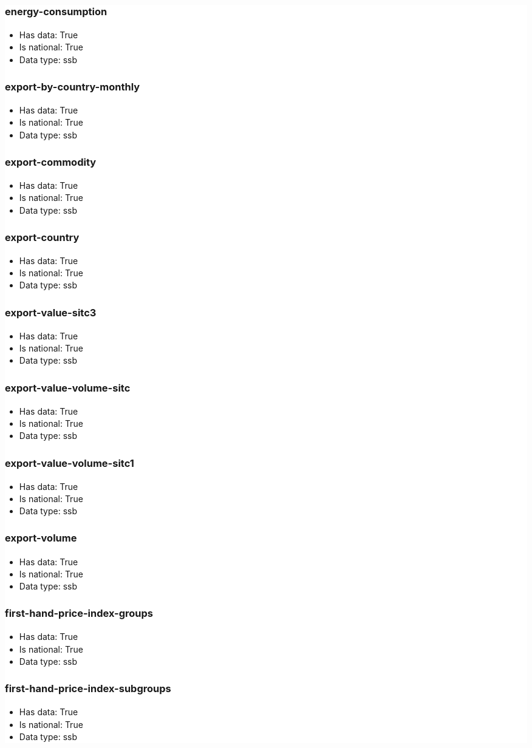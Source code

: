 ### energy-consumption
- Has data: True
- Is national: True
- Data type: ssb

### export-by-country-monthly
- Has data: True
- Is national: True
- Data type: ssb

### export-commodity
- Has data: True
- Is national: True
- Data type: ssb

### export-country
- Has data: True
- Is national: True
- Data type: ssb

### export-value-sitc3
- Has data: True
- Is national: True
- Data type: ssb

### export-value-volume-sitc
- Has data: True
- Is national: True
- Data type: ssb

### export-value-volume-sitc1
- Has data: True
- Is national: True
- Data type: ssb

### export-volume
- Has data: True
- Is national: True
- Data type: ssb

### first-hand-price-index-groups
- Has data: True
- Is national: True
- Data type: ssb

### first-hand-price-index-subgroups
- Has data: True
- Is national: True
- Data type: ssb
